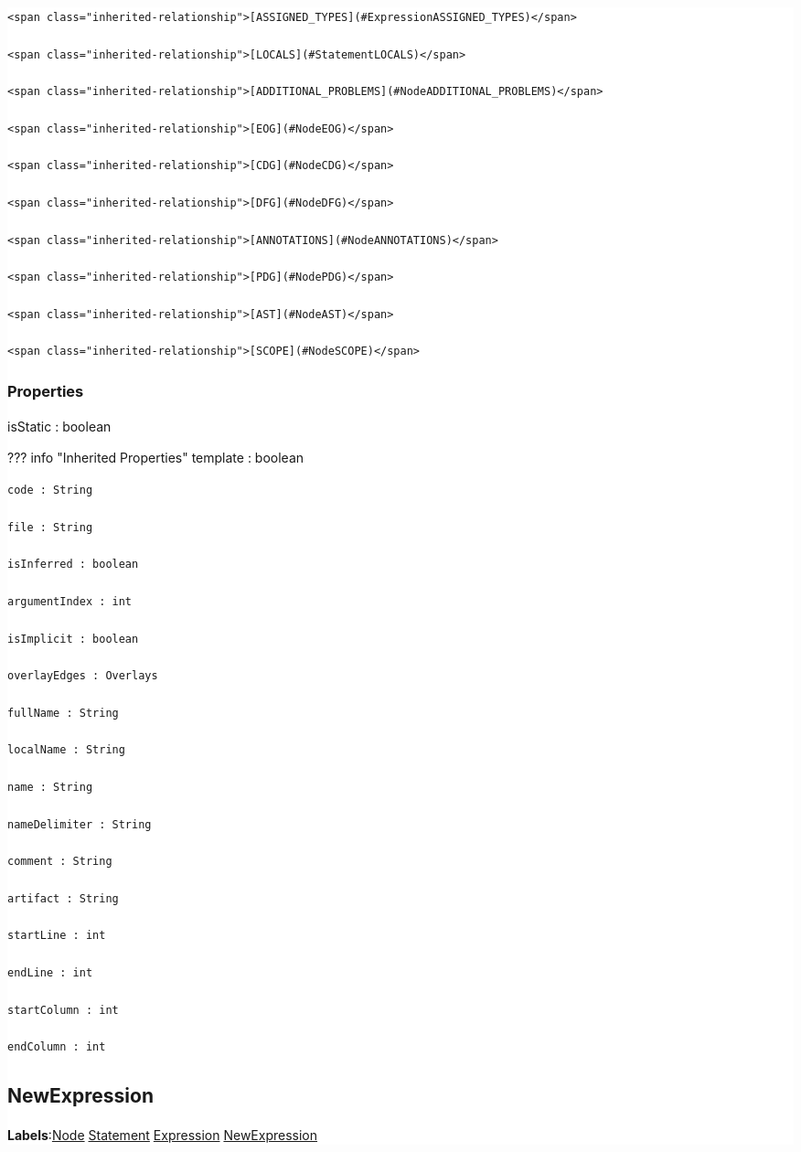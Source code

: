     <span class="inherited-relationship">[ASSIGNED_TYPES](#ExpressionASSIGNED_TYPES)</span>

    <span class="inherited-relationship">[LOCALS](#StatementLOCALS)</span>

    <span class="inherited-relationship">[ADDITIONAL_PROBLEMS](#NodeADDITIONAL_PROBLEMS)</span>

    <span class="inherited-relationship">[EOG](#NodeEOG)</span>

    <span class="inherited-relationship">[CDG](#NodeCDG)</span>

    <span class="inherited-relationship">[DFG](#NodeDFG)</span>

    <span class="inherited-relationship">[ANNOTATIONS](#NodeANNOTATIONS)</span>

    <span class="inherited-relationship">[PDG](#NodePDG)</span>

    <span class="inherited-relationship">[AST](#NodeAST)</span>

    <span class="inherited-relationship">[SCOPE](#NodeSCOPE)</span>

</div>

### Properties
isStatic : boolean

<div class="papers" markdown>
??? info "Inherited Properties"
    template : boolean

    code : String

    file : String

    isInferred : boolean

    argumentIndex : int

    isImplicit : boolean

    overlayEdges : Overlays

    fullName : String

    localName : String

    name : String

    nameDelimiter : String

    comment : String

    artifact : String

    startLine : int

    endLine : int

    startColumn : int

    endColumn : int

</div>

## NewExpression<a id="enewexpression"></a>
**Labels**:<span class="superclassLabel">[Node](#enode)</span>
<span class="superclassLabel">[Statement](#estatement)</span>
<span class="superclassLabel">[Expression](#eexpression)</span>
<span class="classLabel">[NewExpression](#enewexpression)</span>
